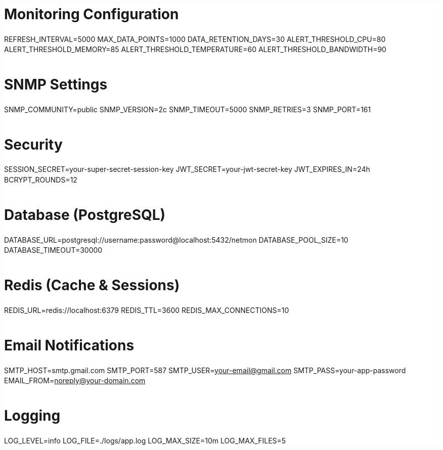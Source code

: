 # Monitoring Configuration
REFRESH_INTERVAL=5000
MAX_DATA_POINTS=1000
DATA_RETENTION_DAYS=30
ALERT_THRESHOLD_CPU=80
ALERT_THRESHOLD_MEMORY=85
ALERT_THRESHOLD_TEMPERATURE=60
ALERT_THRESHOLD_BANDWIDTH=90

# SNMP Settings
SNMP_COMMUNITY=public
SNMP_VERSION=2c
SNMP_TIMEOUT=5000
SNMP_RETRIES=3
SNMP_PORT=161

# Security
SESSION_SECRET=your-super-secret-session-key
JWT_SECRET=your-jwt-secret-key
JWT_EXPIRES_IN=24h
BCRYPT_ROUNDS=12

# Database (PostgreSQL)
DATABASE_URL=postgresql://username:password@localhost:5432/netmon
DATABASE_POOL_SIZE=10
DATABASE_TIMEOUT=30000

# Redis (Cache & Sessions)
REDIS_URL=redis://localhost:6379
REDIS_TTL=3600
REDIS_MAX_CONNECTIONS=10

# Email Notifications
SMTP_HOST=smtp.gmail.com
SMTP_PORT=587
SMTP_USER=your-email@gmail.com
SMTP_PASS=your-app-password
EMAIL_FROM=noreply@your-domain.com

# Logging
LOG_LEVEL=info
LOG_FILE=./logs/app.log
LOG_MAX_SIZE=10m
LOG_MAX_FILES=5
